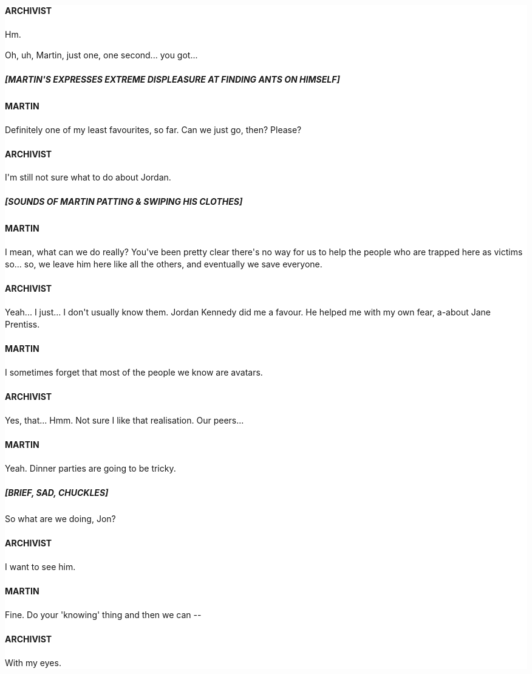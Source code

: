 #### ARCHIVIST

Hm. 

Oh, uh, Martin, just one, one second... you got...

##### [MARTIN'S EXPRESSES EXTREME DISPLEASURE AT FINDING ANTS ON HIMSELF]

#### MARTIN

Definitely one of my least favourites, so far. Can we just go, then? Please?

#### ARCHIVIST

I'm still not sure what to do about Jordan.

##### [SOUNDS OF MARTIN PATTING &amp; SWIPING HIS CLOTHES]

#### MARTIN

I mean, what can we do really? You've been pretty clear there's no way for us to help the people who are trapped here as victims so... so, we leave him here like all the others, and eventually we save everyone. 

#### ARCHIVIST

Yeah... I just... I don't usually know them. Jordan Kennedy did me a favour. He helped me with my own fear, a-about Jane Prentiss.

#### MARTIN

I sometimes forget that most of the people we know are avatars.

#### ARCHIVIST

Yes, that... Hmm. Not sure I like that realisation. Our peers...

#### MARTIN

Yeah. Dinner parties are going to be tricky.

##### [BRIEF, SAD, CHUCKLES]

So what are we doing, Jon?

#### ARCHIVIST

I want to see him.

#### MARTIN

Fine. Do your 'knowing' thing and then we can --

#### ARCHIVIST

With my eyes.
